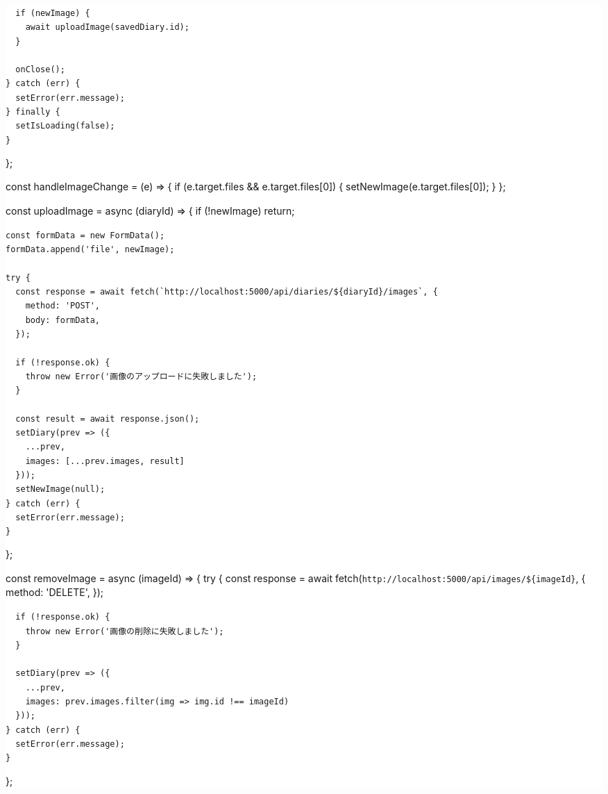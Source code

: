       if (newImage) {
        await uploadImage(savedDiary.id);
      }
      
      onClose();
    } catch (err) {
      setError(err.message);
    } finally {
      setIsLoading(false);
    }
  };

  const handleImageChange = (e) => {
    if (e.target.files && e.target.files[0]) {
      setNewImage(e.target.files[0]);
    }
  };

  const uploadImage = async (diaryId) => {
    if (!newImage) return;

    const formData = new FormData();
    formData.append('file', newImage);

    try {
      const response = await fetch(`http://localhost:5000/api/diaries/${diaryId}/images`, {
        method: 'POST',
        body: formData,
      });

      if (!response.ok) {
        throw new Error('画像のアップロードに失敗しました');
      }

      const result = await response.json();
      setDiary(prev => ({
        ...prev,
        images: [...prev.images, result]
      }));
      setNewImage(null);
    } catch (err) {
      setError(err.message);
    }
  };

  const removeImage = async (imageId) => {
    try {
      const response = await fetch(`http://localhost:5000/api/images/${imageId}`, {
        method: 'DELETE',
      });

      if (!response.ok) {
        throw new Error('画像の削除に失敗しました');
      }

      setDiary(prev => ({
        ...prev,
        images: prev.images.filter(img => img.id !== imageId)
      }));
    } catch (err) {
      setError(err.message);
    }
  };

